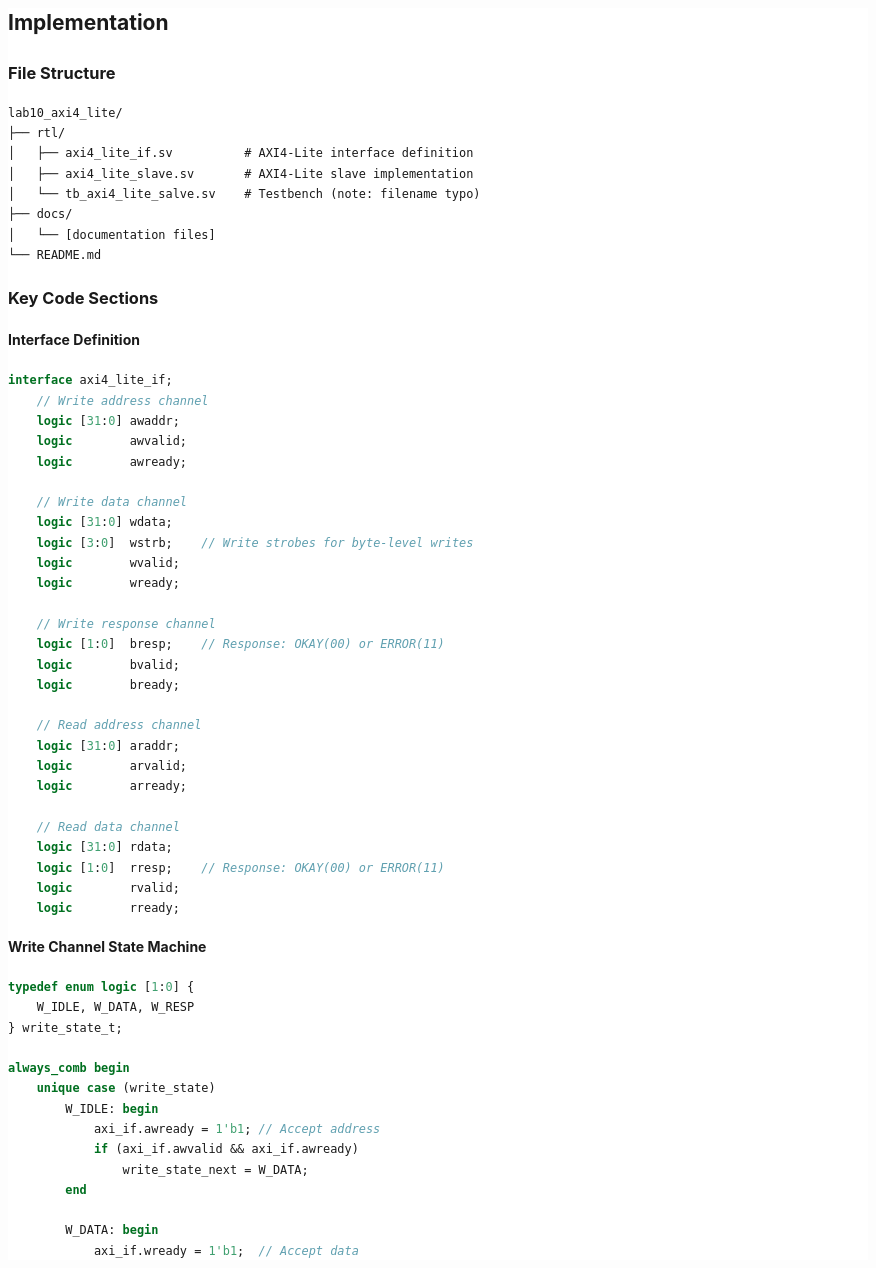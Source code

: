 ## Implementation

### File Structure
```
lab10_axi4_lite/
├── rtl/
│   ├── axi4_lite_if.sv          # AXI4-Lite interface definition
│   ├── axi4_lite_slave.sv       # AXI4-Lite slave implementation
│   └── tb_axi4_lite_salve.sv    # Testbench (note: filename typo)
├── docs/
│   └── [documentation files]
└── README.md
```

### Key Code Sections

#### Interface Definition
```systemverilog
interface axi4_lite_if;
    // Write address channel
    logic [31:0] awaddr;
    logic        awvalid;
    logic        awready;
    
    // Write data channel  
    logic [31:0] wdata;
    logic [3:0]  wstrb;    // Write strobes for byte-level writes
    logic        wvalid;
    logic        wready;
    
    // Write response channel
    logic [1:0]  bresp;    // Response: OKAY(00) or ERROR(11)
    logic        bvalid;
    logic        bready;
    
    // Read address channel
    logic [31:0] araddr;
    logic        arvalid;
    logic        arready;
    
    // Read data channel
    logic [31:0] rdata;
    logic [1:0]  rresp;    // Response: OKAY(00) or ERROR(11)
    logic        rvalid;
    logic        rready;
```

#### Write Channel State Machine
```systemverilog
typedef enum logic [1:0] {
    W_IDLE, W_DATA, W_RESP
} write_state_t;

always_comb begin
    unique case (write_state)
        W_IDLE: begin
            axi_if.awready = 1'b1; // Accept address
            if (axi_if.awvalid && axi_if.awready)
                write_state_next = W_DATA;
        end

        W_DATA: begin
            axi_if.wready = 1'b1;  // Accept data
```
